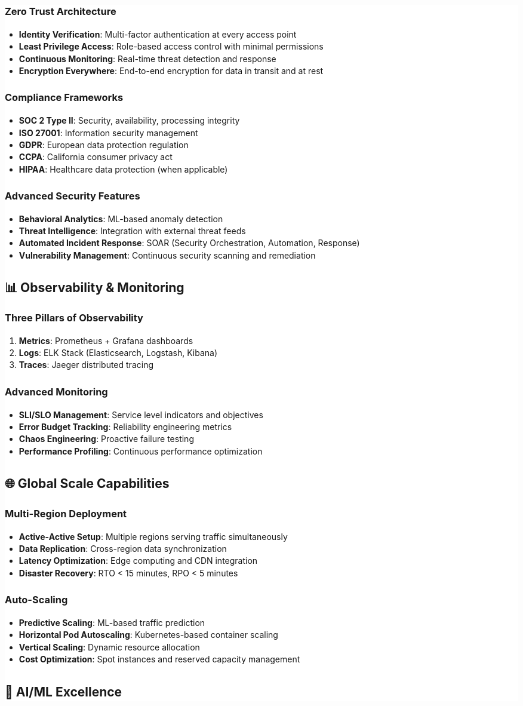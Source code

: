 ### **Zero Trust Architecture**
- **Identity Verification**: Multi-factor authentication at every access point
- **Least Privilege Access**: Role-based access control with minimal permissions
- **Continuous Monitoring**: Real-time threat detection and response
- **Encryption Everywhere**: End-to-end encryption for data in transit and at rest

### **Compliance Frameworks**
- **SOC 2 Type II**: Security, availability, processing integrity
- **ISO 27001**: Information security management
- **GDPR**: European data protection regulation
- **CCPA**: California consumer privacy act
- **HIPAA**: Healthcare data protection (when applicable)

### **Advanced Security Features**
- **Behavioral Analytics**: ML-based anomaly detection
- **Threat Intelligence**: Integration with external threat feeds
- **Automated Incident Response**: SOAR (Security Orchestration, Automation, Response)
- **Vulnerability Management**: Continuous security scanning and remediation

## 📊 Observability & Monitoring

### **Three Pillars of Observability**
1. **Metrics**: Prometheus + Grafana dashboards
2. **Logs**: ELK Stack (Elasticsearch, Logstash, Kibana)
3. **Traces**: Jaeger distributed tracing

### **Advanced Monitoring**
- **SLI/SLO Management**: Service level indicators and objectives
- **Error Budget Tracking**: Reliability engineering metrics
- **Chaos Engineering**: Proactive failure testing
- **Performance Profiling**: Continuous performance optimization

## 🌐 Global Scale Capabilities

### **Multi-Region Deployment**
- **Active-Active Setup**: Multiple regions serving traffic simultaneously
- **Data Replication**: Cross-region data synchronization
- **Latency Optimization**: Edge computing and CDN integration
- **Disaster Recovery**: RTO < 15 minutes, RPO < 5 minutes

### **Auto-Scaling**
- **Predictive Scaling**: ML-based traffic prediction
- **Horizontal Pod Autoscaling**: Kubernetes-based container scaling
- **Vertical Scaling**: Dynamic resource allocation
- **Cost Optimization**: Spot instances and reserved capacity management

## 🤖 AI/ML Excellence
